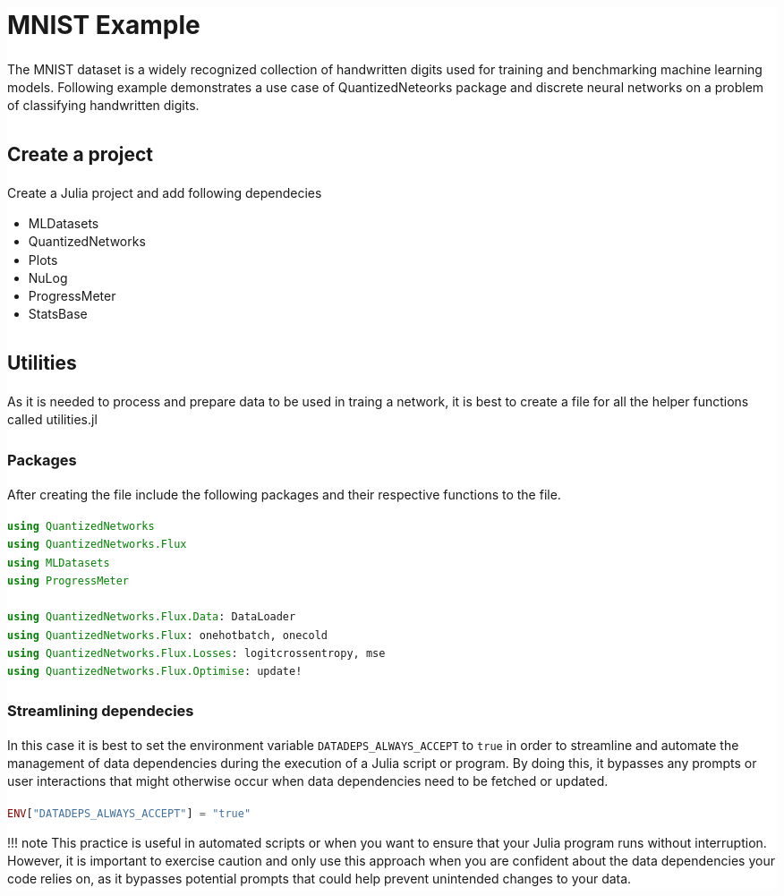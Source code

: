 # MNIST Example

The MNIST dataset is a widely recognized collection of handwritten digits used for training and benchmarking machine learning models. 
Following example demonstrates a use case of QuantizedNeteorks package and discrete neural networks on a problem of classifying handwritten digits.

## Create a project

Create a Julia project and add following dependecies
- MLDatasets 
- QuantizedNetworks 
- Plots 
- NuLog 
- ProgressMeter 
- StatsBase 

## Utilities

As it is needed to process and prepare data to be used in traing a network, it is best to create a file for all the helper functions called utilities.jl

### Packages
After creating the file include the following packages and their respective functions to the file.

```julia
using QuantizedNetworks
using QuantizedNetworks.Flux
using MLDatasets
using ProgressMeter

using QuantizedNetworks.Flux.Data: DataLoader
using QuantizedNetworks.Flux: onehotbatch, onecold
using QuantizedNetworks.Flux.Losses: logitcrossentropy, mse
using QuantizedNetworks.Flux.Optimise: update!
```
### Streamlining dependecies
In this case it is best to set the environment variable `DATADEPS_ALWAYS_ACCEPT` to `true` in order to streamline and automate the management of data dependencies during the execution of a Julia script or program. By doing this, it bypasses any prompts or user interactions that might otherwise occur when data dependencies need to be fetched or updated.

```julia
ENV["DATADEPS_ALWAYS_ACCEPT"] = "true"
```

!!! note 
    This practice is useful in automated scripts or when you want to ensure that your Julia program runs without interruption. However, it is important to exercise caution and only use this approach when you are confident about the data dependencies your code relies on, as it bypasses potential prompts that could help prevent unintended changes to your data.
